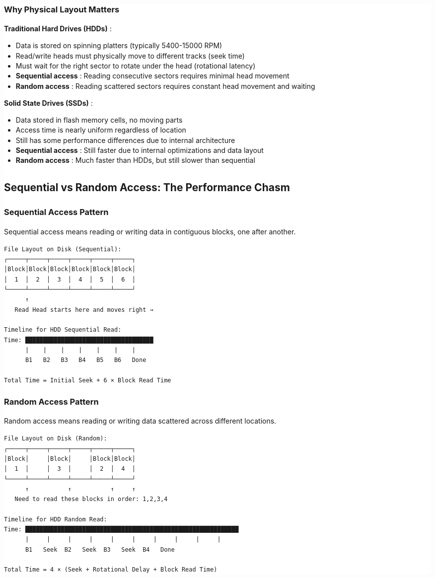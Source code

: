 ### Why Physical Layout Matters

 **Traditional Hard Drives (HDDs)** :

* Data is stored on spinning platters (typically 5400-15000 RPM)
* Read/write heads must physically move to different tracks (seek time)
* Must wait for the right sector to rotate under the head (rotational latency)
* **Sequential access** : Reading consecutive sectors requires minimal head movement
* **Random access** : Reading scattered sectors requires constant head movement and waiting

 **Solid State Drives (SSDs)** :

* Data stored in flash memory cells, no moving parts
* Access time is nearly uniform regardless of location
* Still has some performance differences due to internal architecture
* **Sequential access** : Still faster due to internal optimizations and data layout
* **Random access** : Much faster than HDDs, but still slower than sequential

## Sequential vs Random Access: The Performance Chasm

### Sequential Access Pattern

Sequential access means reading or writing data in contiguous blocks, one after another.

```
File Layout on Disk (Sequential):
┌─────┬─────┬─────┬─────┬─────┬─────┐
│Block│Block│Block│Block│Block│Block│
│  1  │  2  │  3  │  4  │  5  │  6  │
└─────┴─────┴─────┴─────┴─────┴─────┘
      ↑
   Read Head starts here and moves right →
   
Timeline for HDD Sequential Read:
Time: ████████████████████████████████████
      |    |    |    |    |    |    |
      B1   B2   B3   B4   B5   B6   Done
    
Total Time = Initial Seek + 6 × Block Read Time
```

### Random Access Pattern

Random access means reading or writing data scattered across different locations.

```
File Layout on Disk (Random):
┌─────┬─────┬─────┬─────┬─────┬─────┐
│Block│     │Block│     │Block│Block│
│  1  │     │  3  │     │  2  │  4  │
└─────┴─────┴─────┴─────┴─────┴─────┘
      ↑           ↑           ↑     ↑
   Need to read these blocks in order: 1,2,3,4

Timeline for HDD Random Read:
Time: ████████████████████████████████████████████████████████████
      |     |     |     |     |     |     |     |     |     |
      B1   Seek  B2   Seek  B3   Seek  B4   Done
    
Total Time = 4 × (Seek + Rotational Delay + Block Read Time)
```
